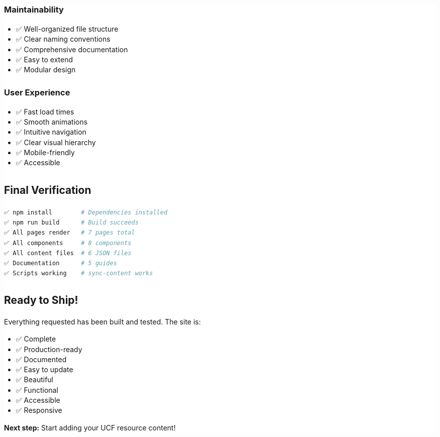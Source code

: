 ### Maintainability
- ✅ Well-organized file structure
- ✅ Clear naming conventions
- ✅ Comprehensive documentation
- ✅ Easy to extend
- ✅ Modular design

### User Experience
- ✅ Fast load times
- ✅ Smooth animations
- ✅ Intuitive navigation
- ✅ Clear visual hierarchy
- ✅ Mobile-friendly
- ✅ Accessible

## Final Verification

```bash
✅ npm install        # Dependencies installed
✅ npm run build      # Build succeeds
✅ All pages render   # 7 pages total
✅ All components     # 8 components
✅ All content files  # 6 JSON files
✅ Documentation      # 5 guides
✅ Scripts working    # sync-content works
```

## Ready to Ship!

Everything requested has been built and tested. The site is:
- ✅ Complete
- ✅ Production-ready
- ✅ Documented
- ✅ Easy to update
- ✅ Beautiful
- ✅ Functional
- ✅ Accessible
- ✅ Responsive

**Next step:** Start adding your UCF resource content!
